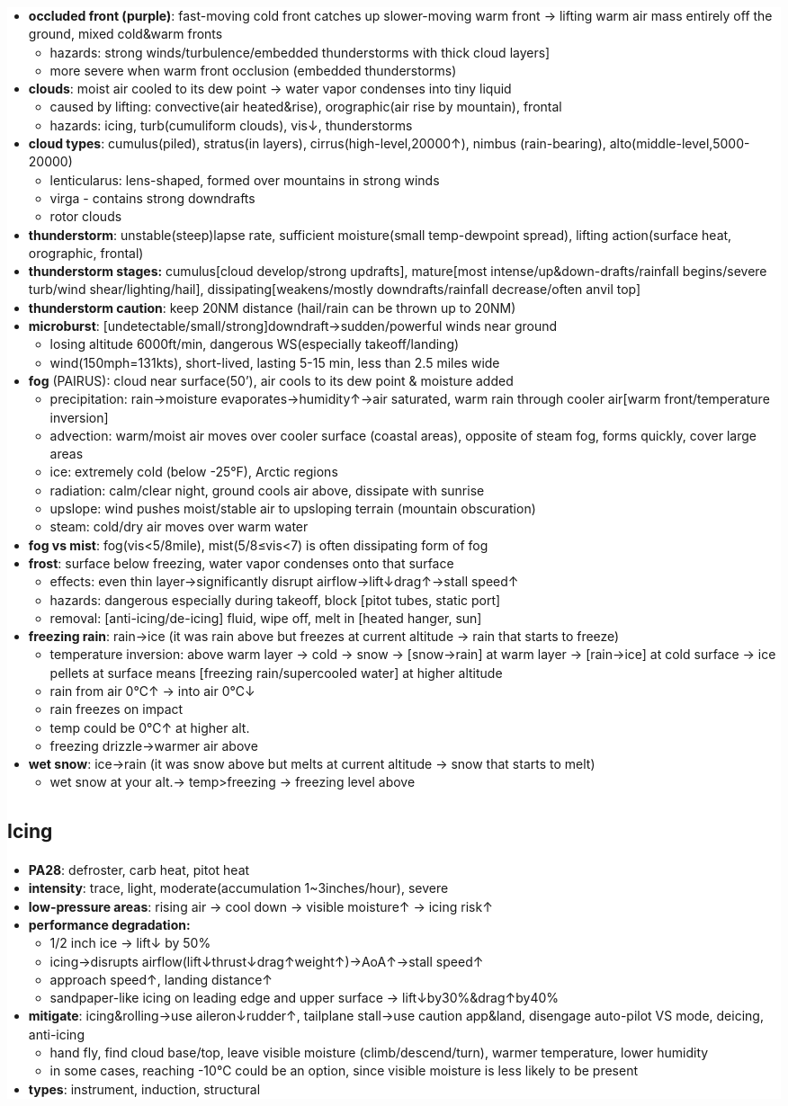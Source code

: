 - **occluded front (purple)**: fast-moving cold front catches up slower-moving warm front → lifting warm air mass entirely off the ground, mixed cold&warm fronts
  - hazards: strong winds/turbulence/embedded thunderstorms with thick cloud layers]
  - more severe when warm front occlusion (embedded thunderstorms)
- **clouds**: moist air cooled to its dew point → water vapor condenses into tiny liquid
  - caused by lifting: convective(air heated&rise), orographic(air rise by mountain), frontal
  - hazards: icing, turb(cumuliform clouds), vis↓, thunderstorms
- **cloud types**: cumulus(piled), stratus(in layers), cirrus(high-level,20000↑), nimbus (rain-bearing), alto(middle-level,5000-20000)
  - lenticularus: lens-shaped, formed over mountains in strong winds
  - virga - contains strong downdrafts
  - rotor clouds
- **thunderstorm**: unstable(steep)lapse rate, sufficient moisture(small temp-dewpoint spread), lifting action(surface heat, orographic, frontal)
- **thunderstorm stages:** cumulus[cloud develop/strong updrafts], mature[most intense/up&down-drafts/rainfall begins/severe turb/wind shear/lighting/hail], dissipating[weakens/mostly downdrafts/rainfall decrease/often anvil top]
- **thunderstorm caution**: keep 20NM distance (hail/rain can be thrown up to 20NM)
- **microburst**: [undetectable/small/strong]downdraft→sudden/powerful winds near ground
  - losing altitude 6000ft/min, dangerous WS(especially takeoff/landing)
  - wind(150mph=131kts), short-lived, lasting 5-15 min, less than 2.5 miles wide
- **fog** (PAIRUS): cloud near surface(50’), air cools to its dew point & moisture added
  - precipitation: rain→moisture evaporates→humidity↑→air saturated, warm rain through cooler air[warm front/temperature inversion]
  - advection: warm/moist air moves over cooler surface (coastal areas), opposite of steam fog, forms quickly, cover large areas
  - ice: extremely cold (below -25°F), Arctic regions
  - radiation: calm/clear night, ground cools air above, dissipate with sunrise
  - upslope: wind pushes moist/stable air to upsloping terrain (mountain obscuration)
  - steam: cold/dry air moves over warm water
- **fog vs mist**: fog(vis<5/8mile), mist(5/8≤vis<7) is often dissipating form of fog
- **frost**: surface below freezing, water vapor condenses onto that surface
  - effects: even thin layer→significantly disrupt airflow→lift↓drag↑→stall speed↑
  - hazards: dangerous especially during takeoff, block [pitot tubes, static port]
  - removal: [anti-icing/de-icing] fluid, wipe off, melt in [heated hanger, sun]
- **freezing rain**: rain→ice (it was rain above but freezes at current altitude -> rain that starts to freeze)
  - temperature inversion: above warm layer → cold → snow → [snow→rain] at warm layer → [rain→ice] at cold surface → ice pellets at surface means [freezing rain/supercooled water] at higher altitude
  - rain from air 0℃↑ → into air 0℃↓
  - rain freezes on impact
  - temp could be 0℃↑ at higher alt.
  - freezing drizzle→warmer air above
- **wet snow**: ice→rain (it was snow above but melts at current altitude -> snow that starts to melt)
  - wet snow at your alt.→ temp>freezing → freezing level above

## Icing
- **PA28**: defroster, carb heat, pitot heat
- **intensity**: trace, light, moderate(accumulation 1~3inches/hour), severe
- **low-pressure areas**: rising air → cool down → visible moisture↑ → icing risk↑
- **performance degradation:** 
  - 1/2 inch ice → lift↓ by 50%
  - icing→disrupts airflow(lift↓thrust↓drag↑weight↑)→AoA↑→stall speed↑
  - approach speed↑, landing distance↑
  - sandpaper-like icing on leading edge and upper surface → lift↓by30%&drag↑by40%
- **mitigate**: icing&rolling→use aileron↓rudder↑, tailplane stall→use caution app&land, disengage auto-pilot VS mode, deicing, anti-icing
  - hand fly, find cloud base/top, leave visible moisture (climb/descend/turn), warmer temperature, lower humidity
  - in some cases, reaching -10℃ could be an option, since visible moisture is less likely to be present
- **types**: instrument, induction, structural